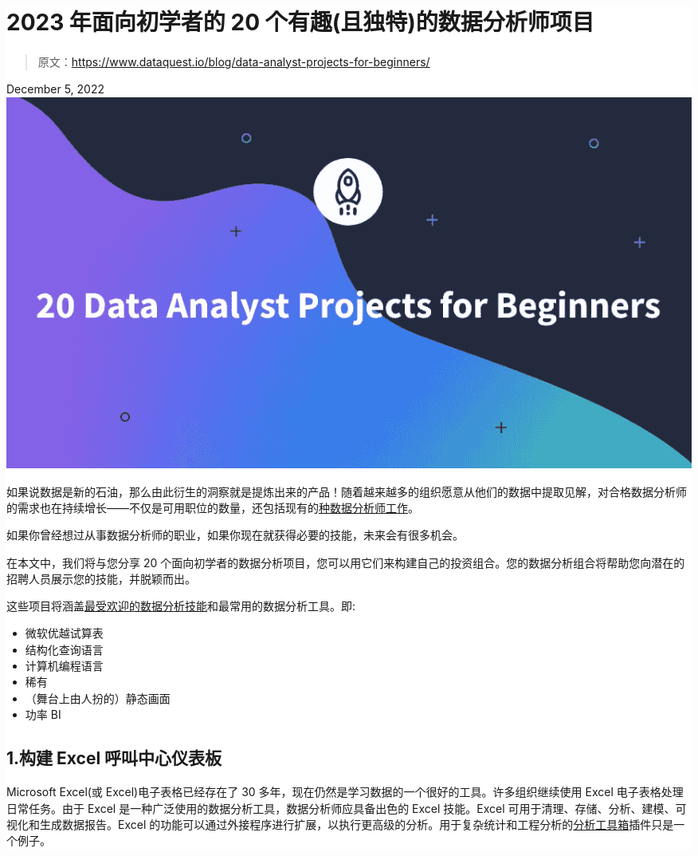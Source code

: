 # 2023 年面向初学者的 20 个有趣(且独特)的数据分析师项目

> 原文：<https://www.dataquest.io/blog/data-analyst-projects-for-beginners/>

December 5, 2022![Data Analyst Projects for Beginners](img/94c885c1db11eb29c7e2ee2ffc53c925.png)

如果说数据是新的石油，那么由此衍生的洞察就是提炼出来的产品！随着越来越多的组织愿意从他们的数据中提取见解，对合格数据分析师的需求也在持续增长——不仅是可用职位的数量，还包括现有的[种数据分析师工作](https://www.dataquest.io/blog/data-analytics-careers/)。

如果你曾经想过从事数据分析师的职业，如果你现在就获得必要的技能，未来会有很多机会。

在本文中，我们将与您分享 20 个面向初学者的数据分析项目，您可以用它们来构建自己的投资组合。您的数据分析组合将帮助您向潜在的招聘人员展示您的技能，并脱颖而出。

这些项目将涵盖[最受欢迎的数据分析技能](https://www.dataquest.io/blog/data-analyst-skills/)和最常用的数据分析工具。即:

*   微软优越试算表
*   结构化查询语言
*   计算机编程语言
*   稀有
*   （舞台上由人扮的）静态画面
*   功率 BI

## 1.构建 Excel 呼叫中心仪表板

Microsoft Excel(或 Excel)电子表格已经存在了 30 多年，现在仍然是学习数据的一个很好的工具。许多组织继续使用 Excel 电子表格处理日常任务。由于 Excel 是一种广泛使用的数据分析工具，数据分析师应具备出色的 Excel 技能。Excel 可用于清理、存储、分析、建模、可视化和生成数据报告。Excel 的功能可以通过外接程序进行扩展，以执行更高级的分析。用于复杂统计和工程分析的[分析工具箱](https://support.microsoft.com/en-us/office/use-the-analysis-toolpak-to-perform-complex-data-analysis-6c67ccf0-f4a9-487c-8dec-bdb5a2cefab6)插件只是一个例子。
